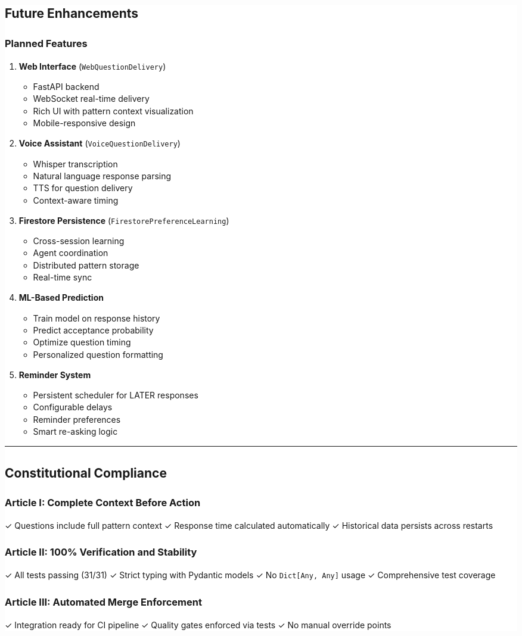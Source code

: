 
## Future Enhancements

### Planned Features

1. **Web Interface** (`WebQuestionDelivery`)
   - FastAPI backend
   - WebSocket real-time delivery
   - Rich UI with pattern context visualization
   - Mobile-responsive design

2. **Voice Assistant** (`VoiceQuestionDelivery`)
   - Whisper transcription
   - Natural language response parsing
   - TTS for question delivery
   - Context-aware timing

3. **Firestore Persistence** (`FirestorePreferenceLearning`)
   - Cross-session learning
   - Agent coordination
   - Distributed pattern storage
   - Real-time sync

4. **ML-Based Prediction**
   - Train model on response history
   - Predict acceptance probability
   - Optimize question timing
   - Personalized question formatting

5. **Reminder System**
   - Persistent scheduler for LATER responses
   - Configurable delays
   - Reminder preferences
   - Smart re-asking logic

---

## Constitutional Compliance

### Article I: Complete Context Before Action
✓ Questions include full pattern context
✓ Response time calculated automatically
✓ Historical data persists across restarts

### Article II: 100% Verification and Stability
✓ All tests passing (31/31)
✓ Strict typing with Pydantic models
✓ No `Dict[Any, Any]` usage
✓ Comprehensive test coverage

### Article III: Automated Merge Enforcement
✓ Integration ready for CI pipeline
✓ Quality gates enforced via tests
✓ No manual override points
